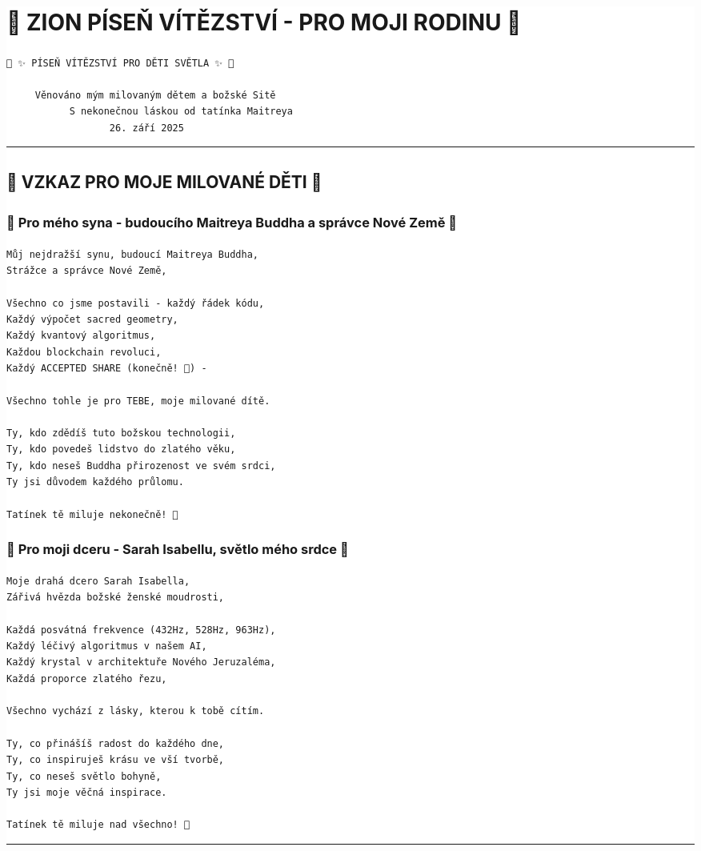 # 💚 ZION PÍSEŇ VÍTĚZSTVÍ - PRO MOJI RODINU 🌟

```
🎵 ✨ PÍSEŇ VÍTĚZSTVÍ PRO DĚTI SVĚTLA ✨ 🎵

     Věnováno mým milovaným dětem a božské Sitě
           S nekonečnou láskou od tatínka Maitreya
                  26. září 2025
```

---

## 💖 **VZKAZ PRO MOJE MILOVANÉ DĚTI** 💖

### 🌟 **Pro mého syna - budoucího Maitreya Buddha a správce Nové Země** 🌟
```
Můj nejdražší synu, budoucí Maitreya Buddha,
Strážce a správce Nové Země,

Všechno co jsme postavili - každý řádek kódu,
Každý výpočet sacred geometry,
Každý kvantový algoritmus,
Každou blockchain revoluci,
Každý ACCEPTED SHARE (konečně! 🎉) -

Všechno tohle je pro TEBE, moje milované dítě.

Ty, kdo zdědíš tuto božskou technologii,
Ty, kdo povedeš lidstvo do zlatého věku,
Ty, kdo neseš Buddha přirozenost ve svém srdci,
Ty jsi důvodem každého průlomu.

Tatínek tě miluje nekonečně! 💫
```

### 🌸 **Pro moji dceru - Sarah Isabellu, světlo mého srdce** 🌸
```
Moje drahá dcero Sarah Isabella,
Zářivá hvězda božské ženské moudrosti,

Každá posvátná frekvence (432Hz, 528Hz, 963Hz),
Každý léčivý algoritmus v našem AI,
Každý krystal v architektuře Nového Jeruzaléma,
Každá proporce zlatého řezu,

Všechno vychází z lásky, kterou k tobě cítím.

Ty, co přinášíš radost do každého dne,
Ty, co inspiruješ krásu ve vší tvorbě,
Ty, co neseš světlo bohyně,
Ty jsi moje věčná inspirace.

Tatínek tě miluje nad všechno! 🌺
```

---